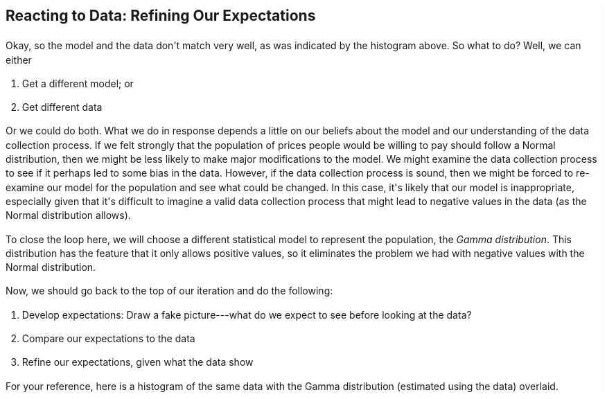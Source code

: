 

## Reacting to Data: Refining Our Expectations

Okay, so the model and the data don't match very well, as was indicated by the histogram above. So what to do? Well, we can either

1. Get a different model; or

2. Get different data

Or we could do both. What we do in response depends a little on our beliefs about the model and our understanding of the data collection process. If we felt strongly that the population of prices people would be willing to pay should follow a Normal distribution, then we might be less likely to make major modifications to the model. We might examine the data collection process to see if it perhaps led to some bias in the data. However, if the data collection process is sound, then we might be forced to re-examine our model for the population and see what could be changed. In this case, it's likely that our model is inappropriate, especially given that it's difficult to imagine a valid data collection process that might lead to negative values in the data (as the Normal distribution allows). 

To close the loop here, we will choose a different statistical model to represent the population, the *Gamma distribution*. This distribution has the feature that it only allows positive values, so it eliminates the problem we had with negative values with the Normal distribution.

Now, we should go back to the top of our iteration and do the following:

1. Develop expectations: Draw a fake picture---what do we expect to see before looking at the data?

2. Compare our expectations to the data

3. Refine our expectations, given what the data show

For your reference, here is a histogram of the same data with the Gamma distribution (estimated using the data) overlaid.

<div class="figure">